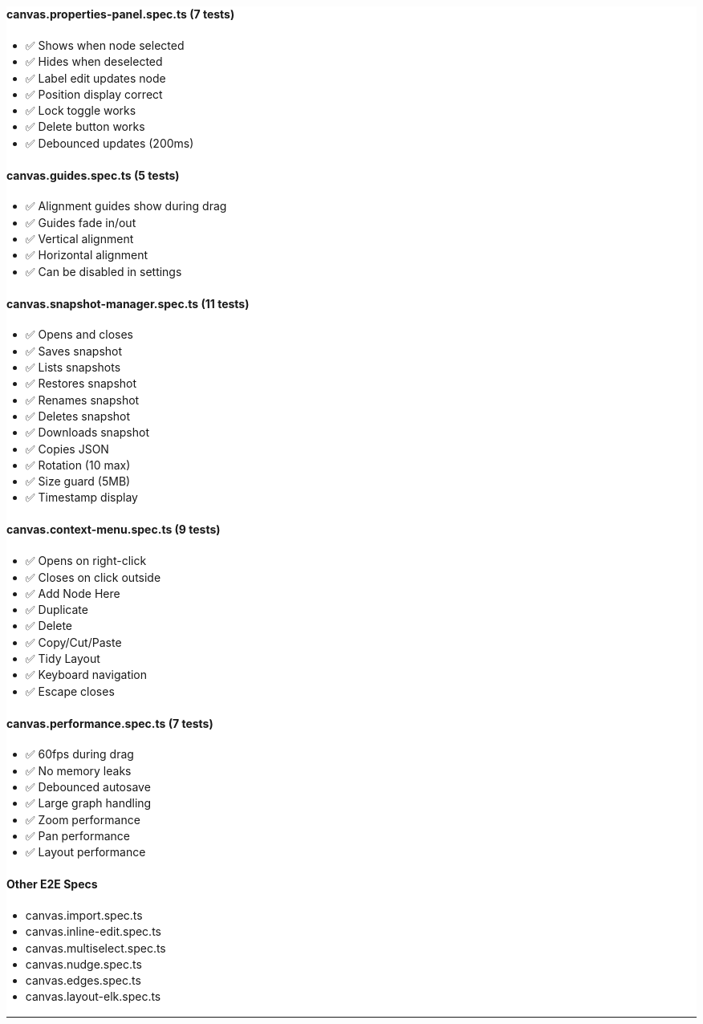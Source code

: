 #### canvas.properties-panel.spec.ts (7 tests)
- ✅ Shows when node selected
- ✅ Hides when deselected
- ✅ Label edit updates node
- ✅ Position display correct
- ✅ Lock toggle works
- ✅ Delete button works
- ✅ Debounced updates (200ms)

#### canvas.guides.spec.ts (5 tests)
- ✅ Alignment guides show during drag
- ✅ Guides fade in/out
- ✅ Vertical alignment
- ✅ Horizontal alignment
- ✅ Can be disabled in settings

#### canvas.snapshot-manager.spec.ts (11 tests)
- ✅ Opens and closes
- ✅ Saves snapshot
- ✅ Lists snapshots
- ✅ Restores snapshot
- ✅ Renames snapshot
- ✅ Deletes snapshot
- ✅ Downloads snapshot
- ✅ Copies JSON
- ✅ Rotation (10 max)
- ✅ Size guard (5MB)
- ✅ Timestamp display

#### canvas.context-menu.spec.ts (9 tests)
- ✅ Opens on right-click
- ✅ Closes on click outside
- ✅ Add Node Here
- ✅ Duplicate
- ✅ Delete
- ✅ Copy/Cut/Paste
- ✅ Tidy Layout
- ✅ Keyboard navigation
- ✅ Escape closes

#### canvas.performance.spec.ts (7 tests)
- ✅ 60fps during drag
- ✅ No memory leaks
- ✅ Debounced autosave
- ✅ Large graph handling
- ✅ Zoom performance
- ✅ Pan performance
- ✅ Layout performance

#### Other E2E Specs
- canvas.import.spec.ts
- canvas.inline-edit.spec.ts
- canvas.multiselect.spec.ts
- canvas.nudge.spec.ts
- canvas.edges.spec.ts
- canvas.layout-elk.spec.ts

---
